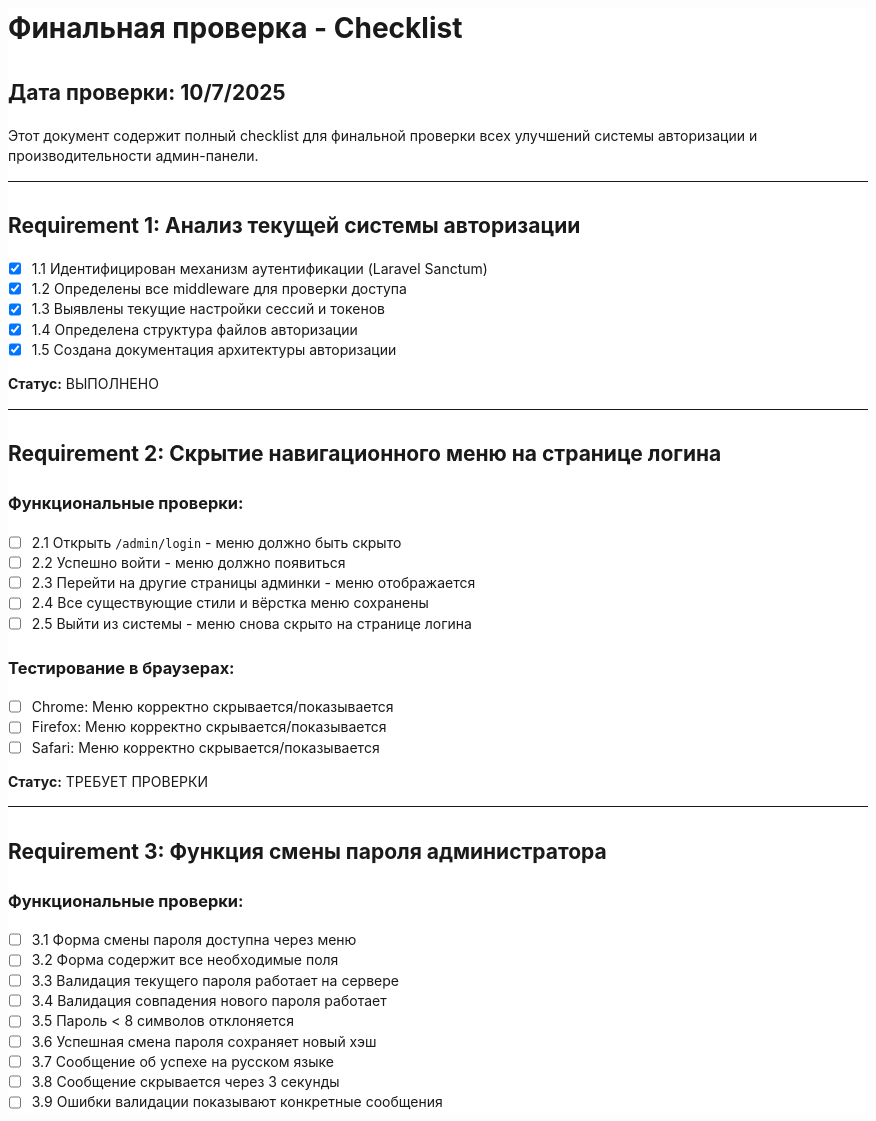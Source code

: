 # Финальная проверка - Checklist

## Дата проверки: 10/7/2025

Этот документ содержит полный checklist для финальной проверки всех улучшений системы авторизации и производительности админ-панели.

---

## Requirement 1: Анализ текущей системы авторизации

- [x] 1.1 Идентифицирован механизм аутентификации (Laravel Sanctum)
- [x] 1.2 Определены все middleware для проверки доступа
- [x] 1.3 Выявлены текущие настройки сессий и токенов
- [x] 1.4 Определена структура файлов авторизации
- [x] 1.5 Создана документация архитектуры авторизации

**Статус:** ВЫПОЛНЕНО

---

## Requirement 2: Скрытие навигационного меню на странице логина

### Функциональные проверки:

- [ ] 2.1 Открыть `/admin/login` - меню должно быть скрыто
- [ ] 2.2 Успешно войти - меню должно появиться
- [ ] 2.3 Перейти на другие страницы админки - меню отображается
- [ ] 2.4 Все существующие стили и вёрстка меню сохранены
- [ ] 2.5 Выйти из системы - меню снова скрыто на странице логина

### Тестирование в браузерах:

- [ ] Chrome: Меню корректно скрывается/показывается
- [ ] Firefox: Меню корректно скрывается/показывается
- [ ] Safari: Меню корректно скрывается/показывается

**Статус:** ТРЕБУЕТ ПРОВЕРКИ

---

## Requirement 3: Функция смены пароля администратора

### Функциональные проверки:

- [ ] 3.1 Форма смены пароля доступна через меню
- [ ] 3.2 Форма содержит все необходимые поля
- [ ] 3.3 Валидация текущего пароля работает на сервере
- [ ] 3.4 Валидация совпадения нового пароля работает
- [ ] 3.5 Пароль < 8 символов отклоняется
- [ ] 3.6 Успешная смена пароля сохраняет новый хэш
- [ ] 3.7 Сообщение об успехе на русском языке
- [ ] 3.8 Сообщение скрывается через 3 секунды
- [ ] 3.9 Ошибки валидации показывают конкретные сообщения
